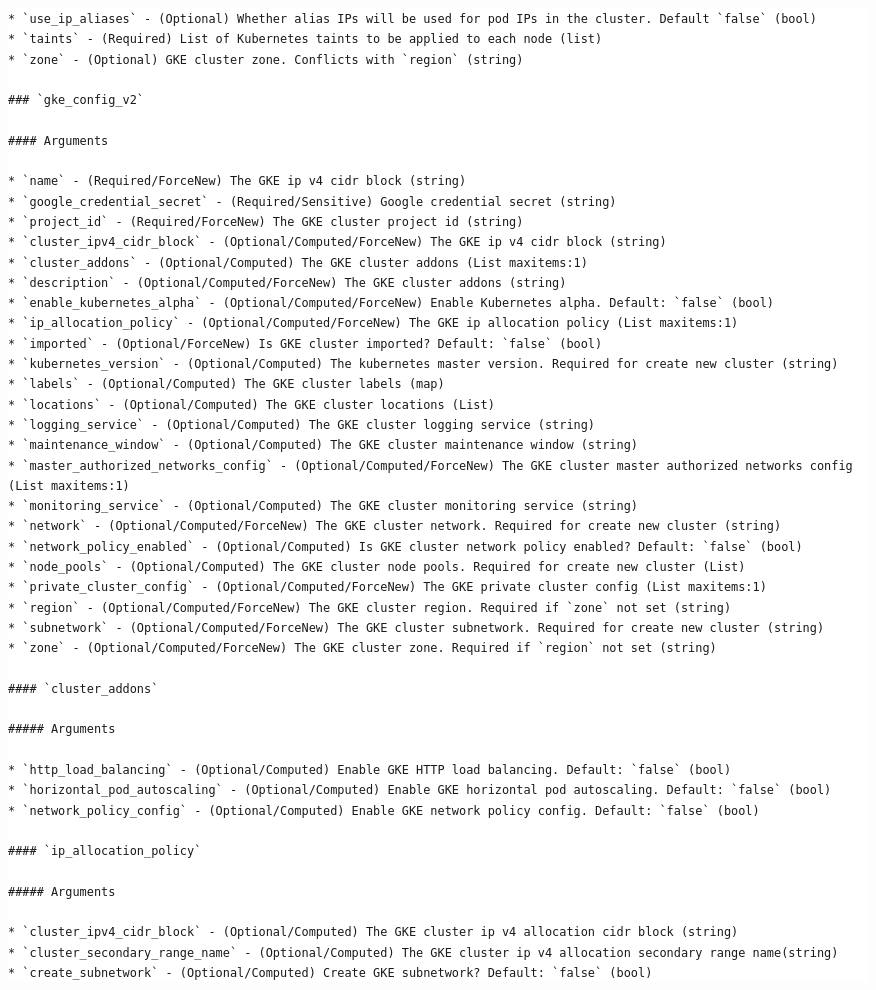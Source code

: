 ```
* `use_ip_aliases` - (Optional) Whether alias IPs will be used for pod IPs in the cluster. Default `false` (bool)
* `taints` - (Required) List of Kubernetes taints to be applied to each node (list)
* `zone` - (Optional) GKE cluster zone. Conflicts with `region` (string)

### `gke_config_v2`

#### Arguments

* `name` - (Required/ForceNew) The GKE ip v4 cidr block (string)
* `google_credential_secret` - (Required/Sensitive) Google credential secret (string)
* `project_id` - (Required/ForceNew) The GKE cluster project id (string)
* `cluster_ipv4_cidr_block` - (Optional/Computed/ForceNew) The GKE ip v4 cidr block (string)
* `cluster_addons` - (Optional/Computed) The GKE cluster addons (List maxitems:1)
* `description` - (Optional/Computed/ForceNew) The GKE cluster addons (string)
* `enable_kubernetes_alpha` - (Optional/Computed/ForceNew) Enable Kubernetes alpha. Default: `false` (bool)
* `ip_allocation_policy` - (Optional/Computed/ForceNew) The GKE ip allocation policy (List maxitems:1)
* `imported` - (Optional/ForceNew) Is GKE cluster imported? Default: `false` (bool)
* `kubernetes_version` - (Optional/Computed) The kubernetes master version. Required for create new cluster (string)
* `labels` - (Optional/Computed) The GKE cluster labels (map)
* `locations` - (Optional/Computed) The GKE cluster locations (List)
* `logging_service` - (Optional/Computed) The GKE cluster logging service (string)
* `maintenance_window` - (Optional/Computed) The GKE cluster maintenance window (string)
* `master_authorized_networks_config` - (Optional/Computed/ForceNew) The GKE cluster master authorized networks config (List maxitems:1)
* `monitoring_service` - (Optional/Computed) The GKE cluster monitoring service (string)
* `network` - (Optional/Computed/ForceNew) The GKE cluster network. Required for create new cluster (string)
* `network_policy_enabled` - (Optional/Computed) Is GKE cluster network policy enabled? Default: `false` (bool)
* `node_pools` - (Optional/Computed) The GKE cluster node pools. Required for create new cluster (List)
* `private_cluster_config` - (Optional/Computed/ForceNew) The GKE private cluster config (List maxitems:1)
* `region` - (Optional/Computed/ForceNew) The GKE cluster region. Required if `zone` not set (string)
* `subnetwork` - (Optional/Computed/ForceNew) The GKE cluster subnetwork. Required for create new cluster (string)
* `zone` - (Optional/Computed/ForceNew) The GKE cluster zone. Required if `region` not set (string)

#### `cluster_addons`

##### Arguments

* `http_load_balancing` - (Optional/Computed) Enable GKE HTTP load balancing. Default: `false` (bool)
* `horizontal_pod_autoscaling` - (Optional/Computed) Enable GKE horizontal pod autoscaling. Default: `false` (bool)
* `network_policy_config` - (Optional/Computed) Enable GKE network policy config. Default: `false` (bool)

#### `ip_allocation_policy`

##### Arguments

* `cluster_ipv4_cidr_block` - (Optional/Computed) The GKE cluster ip v4 allocation cidr block (string)
* `cluster_secondary_range_name` - (Optional/Computed) The GKE cluster ip v4 allocation secondary range name(string)
* `create_subnetwork` - (Optional/Computed) Create GKE subnetwork? Default: `false` (bool)
```